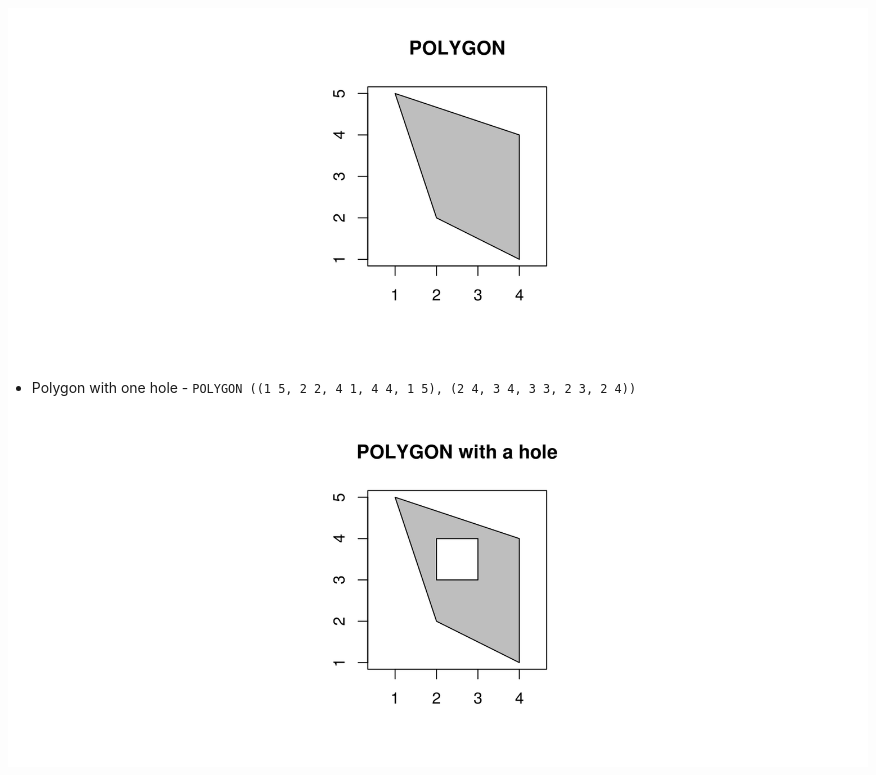<img src="figures/polygon-1.png" width="576" style="display: block; margin: auto;" />

- Polygon with one hole - `POLYGON ((1 5, 2 2, 4 1, 4 4, 1 5), (2 4, 3 4, 3 3, 2 3, 2 4))`

<img src="figures/polygon_hole-1.png" width="576" style="display: block; margin: auto;" />
